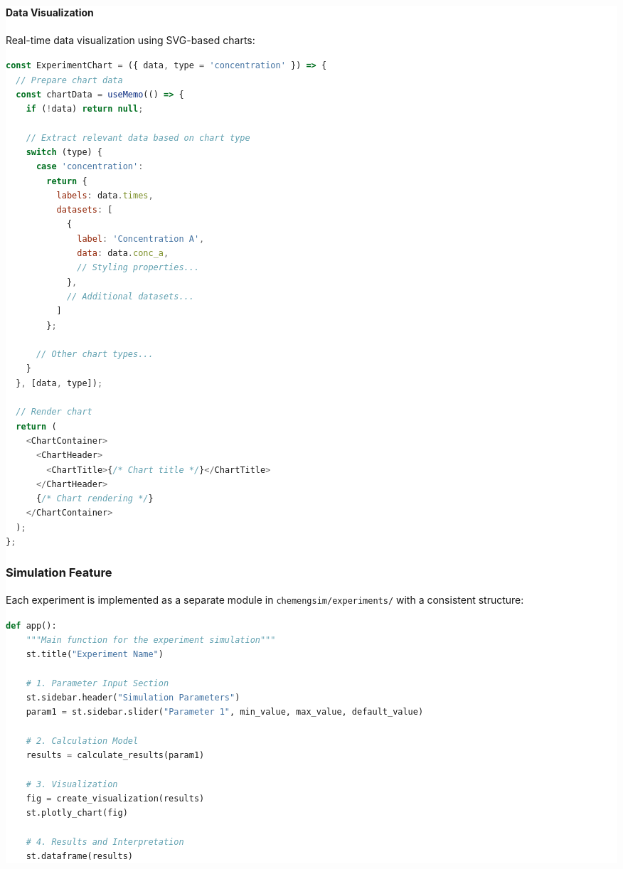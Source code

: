 #### Data Visualization

Real-time data visualization using SVG-based charts:

```javascript
const ExperimentChart = ({ data, type = 'concentration' }) => {
  // Prepare chart data
  const chartData = useMemo(() => {
    if (!data) return null;
    
    // Extract relevant data based on chart type
    switch (type) {
      case 'concentration':
        return {
          labels: data.times,
          datasets: [
            {
              label: 'Concentration A',
              data: data.conc_a,
              // Styling properties...
            },
            // Additional datasets...
          ]
        };
        
      // Other chart types...
    }
  }, [data, type]);
  
  // Render chart
  return (
    <ChartContainer>
      <ChartHeader>
        <ChartTitle>{/* Chart title */}</ChartTitle>
      </ChartHeader>
      {/* Chart rendering */}
    </ChartContainer>
  );
};
```

### Simulation Feature

Each experiment is implemented as a separate module in `chemengsim/experiments/` with a consistent structure:

```python
def app():
    """Main function for the experiment simulation"""
    st.title("Experiment Name")
    
    # 1. Parameter Input Section
    st.sidebar.header("Simulation Parameters")
    param1 = st.sidebar.slider("Parameter 1", min_value, max_value, default_value)
    
    # 2. Calculation Model
    results = calculate_results(param1)
    
    # 3. Visualization
    fig = create_visualization(results)
    st.plotly_chart(fig)
    
    # 4. Results and Interpretation
    st.dataframe(results)
```

